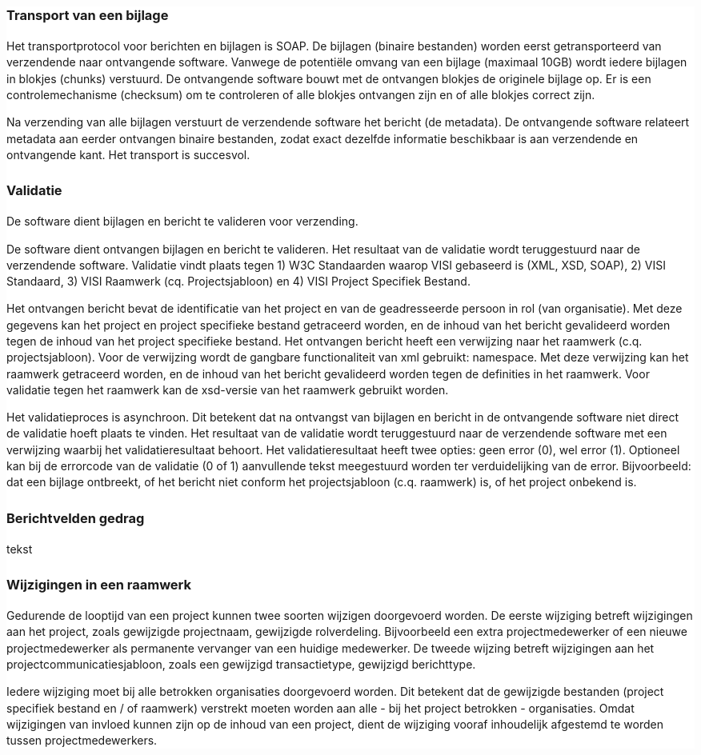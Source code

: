 
### Transport van een bijlage

Het transportprotocol voor berichten en bijlagen is SOAP. De bijlagen (binaire bestanden) worden eerst getransporteerd van verzendende naar ontvangende software. Vanwege de potentiële omvang van een bijlage (maximaal 10GB) wordt iedere bijlagen in blokjes (chunks) verstuurd. De ontvangende software bouwt met de ontvangen blokjes de originele bijlage op. Er is een controlemechanisme (checksum) om te controleren of alle blokjes ontvangen zijn en of alle blokjes correct zijn.


Na verzending van alle bijlagen verstuurt de verzendende software het bericht (de metadata). De ontvangende software relateert metadata aan eerder ontvangen binaire bestanden, zodat exact dezelfde informatie beschikbaar is aan verzendende en ontvangende kant. Het transport is succesvol.


### Validatie

De software dient bijlagen en bericht te valideren voor verzending.

De software dient ontvangen bijlagen en bericht te valideren. Het resultaat van de validatie wordt teruggestuurd naar de verzendende software. Validatie vindt plaats tegen 1) W3C Standaarden waarop VISI gebaseerd is (XML, XSD, SOAP), 2) VISI Standaard, 3) VISI Raamwerk (cq. Projectsjabloon) en 4) VISI Project Specifiek Bestand.

Het ontvangen bericht bevat de identificatie van het project en van de geadresseerde persoon in rol (van organisatie). Met deze gegevens kan het project en project specifieke bestand getraceerd worden, en de inhoud van het bericht gevalideerd worden tegen de inhoud van het project specifieke bestand. Het ontvangen bericht heeft een verwijzing naar het raamwerk (c.q. projectsjabloon). Voor de verwijzing wordt de gangbare functionaliteit van xml gebruikt: namespace. Met deze verwijzing kan het raamwerk getraceerd worden, en de inhoud van het bericht gevalideerd worden tegen de definities in het raamwerk. Voor validatie tegen het raamwerk kan de xsd-versie van het raamwerk gebruikt worden.

Het validatieproces is asynchroon. Dit betekent dat na ontvangst van bijlagen en bericht in de ontvangende software niet direct de validatie hoeft plaats te vinden. Het resultaat van de validatie wordt teruggestuurd naar de verzendende software met een verwijzing waarbij het validatieresultaat behoort. Het validatieresultaat heeft twee opties: geen error (0), wel error (1). Optioneel kan bij de errorcode van de validatie (0 of 1) aanvullende tekst meegestuurd worden ter verduidelijking van de error. Bijvoorbeeld: dat een bijlage ontbreekt, of het bericht niet conform het projectsjabloon (c.q. raamwerk) is, of het project onbekend is.


### Berichtvelden gedrag

tekst

### Wijzigingen in een raamwerk

Gedurende de looptijd van een project kunnen twee soorten wijzigen doorgevoerd worden. De eerste wijziging betreft wijzigingen aan het project, zoals gewijzigde projectnaam, gewijzigde rolverdeling. Bijvoorbeeld een extra projectmedewerker of een nieuwe projectmedewerker als permanente vervanger van een huidige medewerker. De tweede wijzing betreft wijzigingen aan het projectcommunicatiesjabloon, zoals een gewijzigd transactietype, gewijzigd berichttype.

Iedere wijziging moet bij alle betrokken organisaties doorgevoerd worden. Dit betekent dat de gewijzigde bestanden (project specifiek bestand en / of raamwerk) verstrekt moeten worden aan alle - bij het project betrokken - organisaties. Omdat wijzigingen van invloed kunnen zijn op de inhoud van een project, dient de wijziging vooraf inhoudelijk afgestemd te worden tussen projectmedewerkers. 

